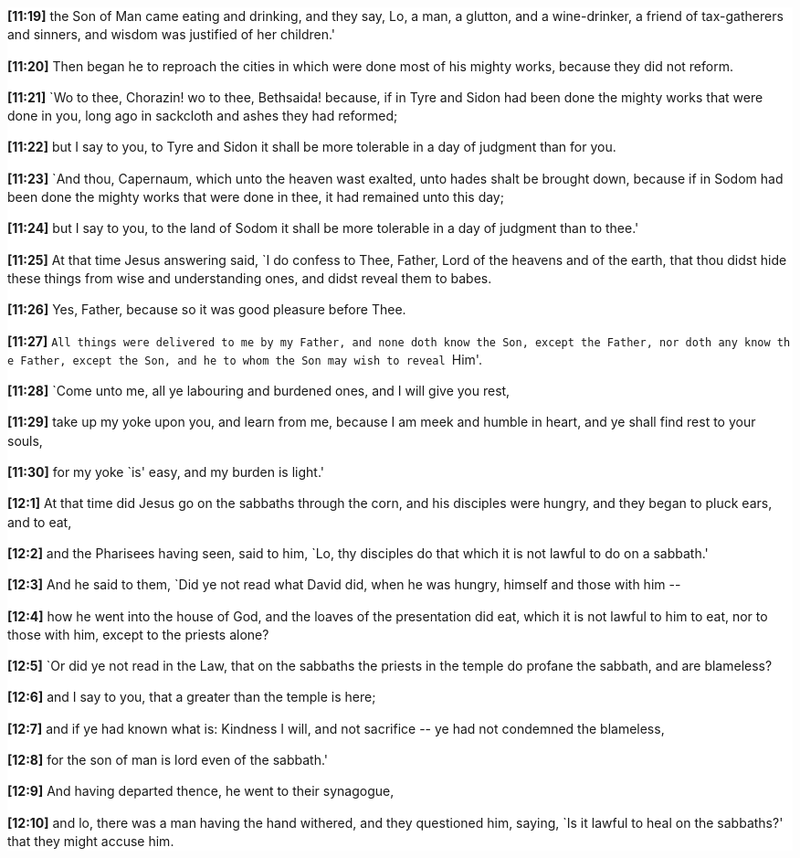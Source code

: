 **[11:19]** the Son of Man came eating and drinking, and they say, Lo, a man, a glutton, and a wine-drinker, a friend of tax-gatherers and sinners, and wisdom was justified of her children.'

**[11:20]** Then began he to reproach the cities in which were done most of his mighty works, because they did not reform.

**[11:21]** `Wo to thee, Chorazin! wo to thee, Bethsaida! because, if in Tyre and Sidon had been done the mighty works that were done in you, long ago in sackcloth and ashes they had reformed;

**[11:22]** but I say to you, to Tyre and Sidon it shall be more tolerable in a day of judgment than for you.

**[11:23]** `And thou, Capernaum, which unto the heaven wast exalted, unto hades shalt be brought down, because if in Sodom had been done the mighty works that were done in thee, it had remained unto this day;

**[11:24]** but I say to you, to the land of Sodom it shall be more tolerable in a day of judgment than to thee.'

**[11:25]** At that time Jesus answering said, `I do confess to Thee, Father, Lord of the heavens and of the earth, that thou didst hide these things from wise and understanding ones, and didst reveal them to babes.

**[11:26]** Yes, Father, because so it was good pleasure before Thee.

**[11:27]** `All things were delivered to me by my Father, and none doth know the Son, except the Father, nor doth any know the Father, except the Son, and he to whom the Son may wish to reveal `Him'.

**[11:28]** `Come unto me, all ye labouring and burdened ones, and I will give you rest,

**[11:29]** take up my yoke upon you, and learn from me, because I am meek and humble in heart, and ye shall find rest to your souls,

**[11:30]** for my yoke `is' easy, and my burden is light.'

**[12:1]** At that time did Jesus go on the sabbaths through the corn, and his disciples were hungry, and they began to pluck ears, and to eat,

**[12:2]** and the Pharisees having seen, said to him, `Lo, thy disciples do that which it is not lawful to do on a sabbath.'

**[12:3]** And he said to them, `Did ye not read what David did, when he was hungry, himself and those with him --

**[12:4]** how he went into the house of God, and the loaves of the presentation did eat, which it is not lawful to him to eat, nor to those with him, except to the priests alone?

**[12:5]** `Or did ye not read in the Law, that on the sabbaths the priests in the temple do profane the sabbath, and are blameless?

**[12:6]** and I say to you, that a greater than the temple is here;

**[12:7]** and if ye had known what is: Kindness I will, and not sacrifice -- ye had not condemned the blameless,

**[12:8]** for the son of man is lord even of the sabbath.'

**[12:9]** And having departed thence, he went to their synagogue,

**[12:10]** and lo, there was a man having the hand withered, and they questioned him, saying, `Is it lawful to heal on the sabbaths?' that they might accuse him.
